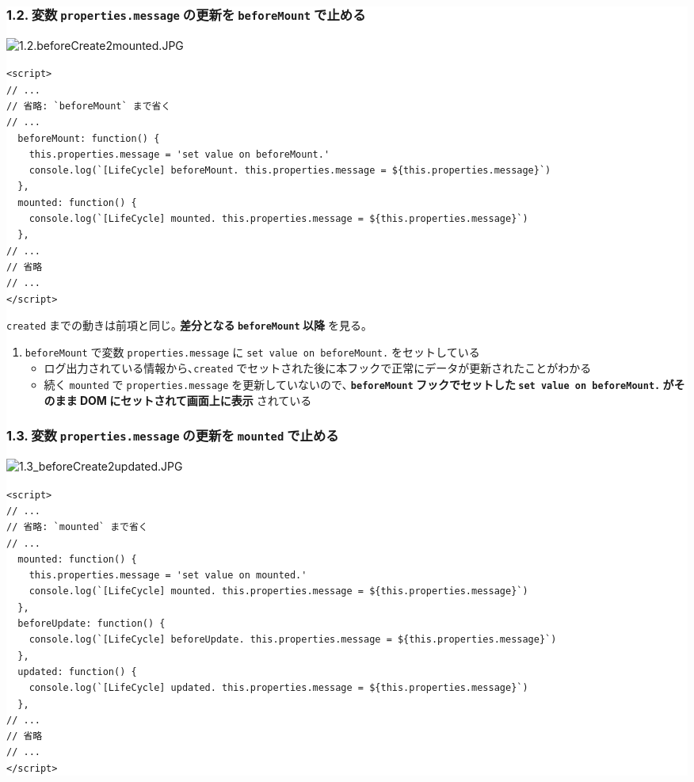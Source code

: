

### 1.2. 変数 `properties.message` の更新を `beforeMount` で止める

![1.2.beforeCreate2mounted.JPG](https://qiita-image-store.s3.ap-northeast-1.amazonaws.com/0/193342/97035951-8ebb-2656-1b86-15843f31a951.jpeg)

```vue
<script>
// ...
// 省略: `beforeMount` まで省く
// ...
  beforeMount: function() {
    this.properties.message = 'set value on beforeMount.'
    console.log(`[LifeCycle] beforeMount. this.properties.message = ${this.properties.message}`)
  },
  mounted: function() {
    console.log(`[LifeCycle] mounted. this.properties.message = ${this.properties.message}`)
  },
// ...
// 省略
// ...
</script>
```

`created` までの動きは前項と同じ｡ **差分となる `beforeMount` 以降** を見る｡

1. `beforeMount` で変数 `properties.message` に `set value on beforeMount.` をセットしている
   - ログ出力されている情報から､`created` でセットされた後に本フックで正常にデータが更新されたことがわかる
   - 続く `mounted` で `properties.message` を更新していないので､ **`beforeMount` フックでセットした `set value on beforeMount.` がそのまま DOM にセットされて画面上に表示** されている



### 1.3. 変数 `properties.message` の更新を `mounted` で止める

![1.3_beforeCreate2updated.JPG](https://qiita-image-store.s3.ap-northeast-1.amazonaws.com/0/193342/a1f57bcb-04ed-307e-71d6-e8b93bdd6473.jpeg)

```vue
<script>
// ...
// 省略: `mounted` まで省く
// ...
  mounted: function() {
    this.properties.message = 'set value on mounted.'
    console.log(`[LifeCycle] mounted. this.properties.message = ${this.properties.message}`)
  },
  beforeUpdate: function() {
    console.log(`[LifeCycle] beforeUpdate. this.properties.message = ${this.properties.message}`)
  },
  updated: function() {
    console.log(`[LifeCycle] updated. this.properties.message = ${this.properties.message}`)
  },
// ...
// 省略
// ...
</script>
```


[^1]: Vue.js　のコンポーネントを単独のファイルとして作成する機能<br>拡張子「.vue」のファイルのことで`<template>`, `<script>`, `<style>` のブロックで構成されている。